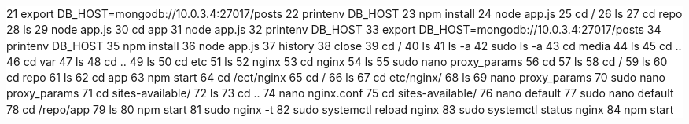    21  export DB_HOST=mongodb://10.0.3.4:27017/posts
   22  printenv DB_HOST
   23  npm install 
   24  node app.js
   25  cd /
   26  ls
   27  cd repo
   28  ls
   29  node app.js
   30  cd app
   31  node app.js
   32  printenv DB_HOST
   33  export DB_HOST=mongodb://10.0.3.4:27017/posts
   34  printenv DB_HOST
   35  npm install 
   36  node app.js
   37  history 
   38  close
   39  cd /
   40  ls
   41  ls -a
   42  sudo ls -a
   43  cd media
   44  ls
   45  cd ..
   46  cd var
   47  ls
   48  cd ..
   49  ls
   50  cd etc
   51  ls
   52  nginx
   53  cd nginx
   54  ls
   55  sudo nano proxy_params 
   56  cd
   57  ls
   58  cd /
   59  ls
   60  cd repo
   61  ls
   62  cd app 
   63  npm start
   64  cd /ect/nginx
   65  cd /
   66  ls
   67  cd etc/nginx/
   68  ls
   69  nano proxy_params 
   70  sudo nano proxy_params 
   71  cd sites-available/
   72  ls
   73  cd ..
   74  nano nginx.conf 
   75  cd sites-available/
   76  nano default
   77  sudo nano default
   78  cd /repo/app
   79  ls
   80  npm start
   81  sudo nginx -t
   82  sudo systemctl reload nginx
   83  sudo systemctl status nginx
   84  npm start